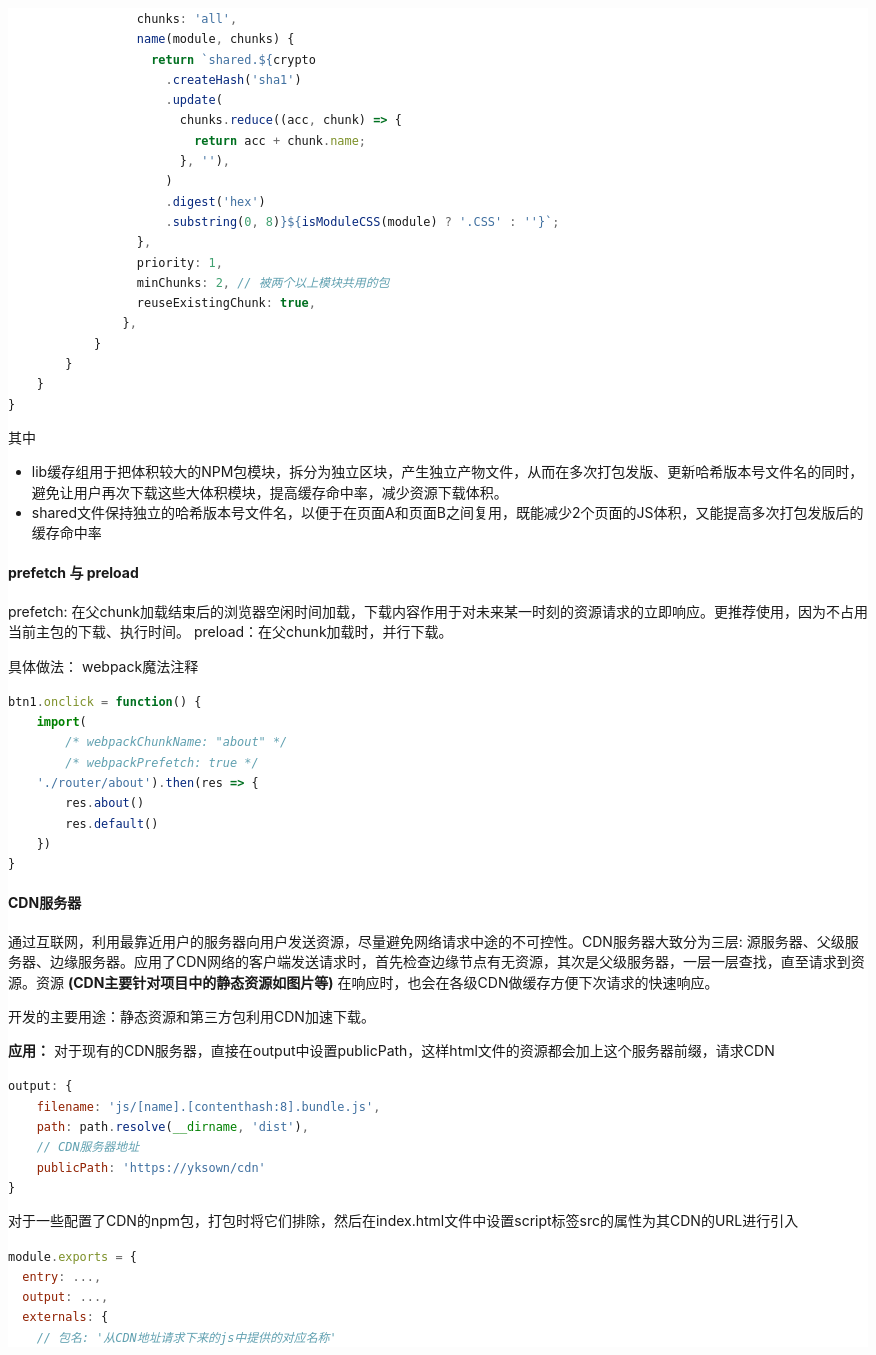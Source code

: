 ```js
		          chunks: 'all',
		          name(module, chunks) {
		            return `shared.${crypto
		              .createHash('sha1')
		              .update(
		                chunks.reduce((acc, chunk) => {
		                  return acc + chunk.name;
		                }, ''),
		              )
		              .digest('hex')
		              .substring(0, 8)}${isModuleCSS(module) ? '.CSS' : ''}`;
		          },
		          priority: 1,
		          minChunks: 2, // 被两个以上模块共用的包
		          reuseExistingChunk: true,
		        },
			}
		}
	}
}
```
其中
- lib缓存组用于把体积较大的NPM包模块，拆分为独立区块，产生独立产物文件，从而在多次打包发版、更新哈希版本号文件名的同时，避免让用户再次下载这些大体积模块，提高缓存命中率，减少资源下载体积。
- shared文件保持独立的哈希版本号文件名，以便于在页面A和页面B之间复用，既能减少2个页面的JS体积，又能提高多次打包发版后的缓存命中率
#### prefetch 与 preload
prefetch: 在父chunk加载结束后的浏览器空闲时间加载，下载内容作用于对未来某一时刻的资源请求的立即响应。更推荐使用，因为不占用当前主包的下载、执行时间。
preload：在父chunk加载时，并行下载。

具体做法：
webpack魔法注释
```js
btn1.onclick = function() {
	import(
		/* webpackChunkName: "about" */
		/* webpackPrefetch: true */
	'./router/about').then(res => {
		res.about()
		res.default()
	})
}
```
#### CDN服务器
通过互联网，利用最靠近用户的服务器向用户发送资源，尽量避免网络请求中途的不可控性。CDN服务器大致分为三层: 源服务器、父级服务器、边缘服务器。应用了CDN网络的客户端发送请求时，首先检查边缘节点有无资源，其次是父级服务器，一层一层查找，直至请求到资源。资源 **(CDN主要针对项目中的静态资源如图片等)** 在响应时，也会在各级CDN做缓存方便下次请求的快速响应。

开发的主要用途：静态资源和第三方包利用CDN加速下载。

**应用：**
对于现有的CDN服务器，直接在output中设置publicPath，这样html文件的资源都会加上这个服务器前缀，请求CDN
```js
output: {
	filename: 'js/[name].[contenthash:8].bundle.js',
	path: path.resolve(__dirname, 'dist'),
	// CDN服务器地址
	publicPath: 'https://yksown/cdn'
}
```
对于一些配置了CDN的npm包，打包时将它们排除，然后在index.html文件中设置script标签src的属性为其CDN的URL进行引入
```js
module.exports = {
  entry: ...,
  output: ...,
  externals: {
    // 包名: '从CDN地址请求下来的js中提供的对应名称'
```